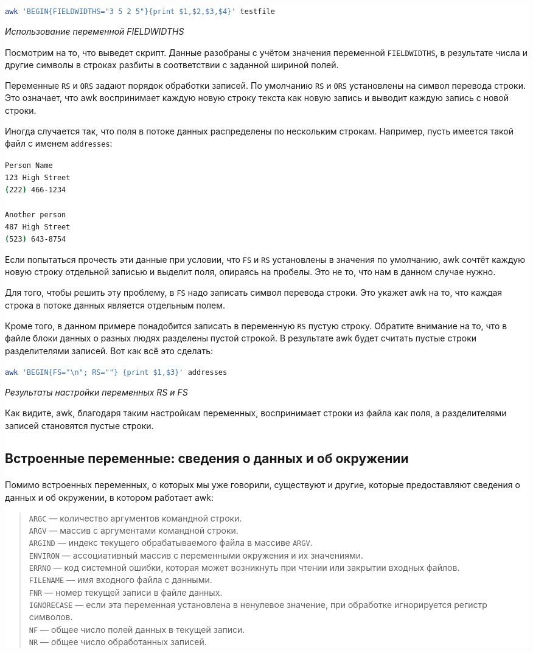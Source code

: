```bash
awk 'BEGIN{FIELDWIDTHS="3 5 2 5"}{print $1,$2,$3,$4}' testfile
```
_Использование переменной FIELDWIDTHS_

Посмотрим на то, что выведет скрипт. Данные разобраны с учётом значения переменной `FIELDWIDTHS`, в результате числа и другие символы в строках разбиты в соответствии с заданной шириной полей.

Переменные `RS` и `ORS` задают порядок обработки записей. По умолчанию `RS` и `ORS` установлены на символ перевода строки. Это означает, что awk воспринимает каждую новую строку текста как новую запись и выводит каждую запись с новой строки.

Иногда случается так, что поля в потоке данных распределены по нескольким строкам. Например, пусть имеется такой файл с именем `addresses`:

```bash
Person Name
123 High Street
(222) 466-1234

Another person
487 High Street
(523) 643-8754
```

Если попытаться прочесть эти данные при условии, что `FS` и `RS` установлены в значения по умолчанию, awk сочтёт каждую новую строку отдельной записью и выделит поля, опираясь на пробелы. Это не то, что нам в данном случае нужно.

Для того, чтобы решить эту проблему, в `FS` надо записать символ перевода строки. Это укажет awk на то, что каждая строка в потоке данных является отдельным полем.

Кроме того, в данном примере понадобится записать в переменную `RS` пустую строку. Обратите внимание на то, что в файле блоки данных о разных людях разделены пустой строкой. В результате awk будет считать пустые строки разделителями записей. Вот как всё это сделать:

```bash
awk 'BEGIN{FS="\n"; RS=""} {print $1,$3}' addresses
```

_Результаты настройки переменных RS и FS_

Как видите, awk, благодаря таким настройкам переменных, воспринимает строки из файла как поля, а разделителями записей становятся пустые строки.

## Встроенные переменные: сведения о данных и об окружении

Помимо встроенных переменных, о которых мы уже говорили, существуют и другие, которые предоставляют сведения о данных и об окружении, в котором работает awk:

> `ARGC` — количество аргументов командной строки.  
> `ARGV` — массив с аргументами командной строки.  
> `ARGIND` — индекс текущего обрабатываемого файла в массиве `ARGV`.  
> `ENVIRON` — ассоциативный массив с переменными окружения и их значениями.  
> `ERRNO` — код системной ошибки, которая может возникнуть при чтении или закрытии входных файлов.  
> `FILENAME` — имя входного файла с данными.  
> `FNR` — номер текущей записи в файле данных.  
> `IGNORECASE` — если эта переменная установлена в ненулевое значение, при обработке игнорируется регистр символов.  
> `NF` — общее число полей данных в текущей записи.  
> `NR` — общее число обработанных записей.
